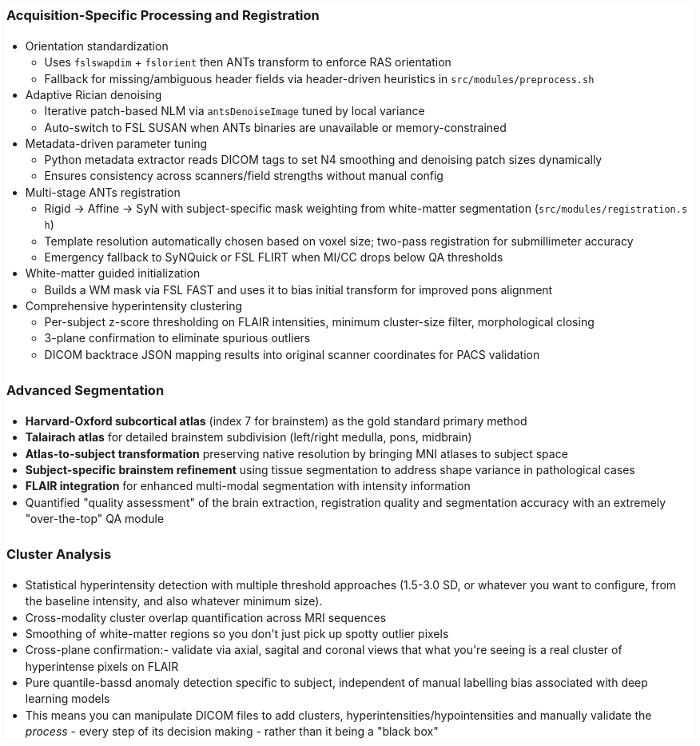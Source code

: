 ### Acquisition-Specific Processing and Registration
- Orientation standardization
  - Uses `fslswapdim` + `fslorient` then ANTs transform to enforce RAS orientation
  - Fallback for missing/ambiguous header fields via header-driven heuristics in `src/modules/preprocess.sh`
- Adaptive Rician denoising
  - Iterative patch-based NLM via `antsDenoiseImage` tuned by local variance
  - Auto-switch to FSL SUSAN when ANTs binaries are unavailable or memory-constrained
- Metadata-driven parameter tuning
  - Python metadata extractor reads DICOM tags to set N4 smoothing and denoising patch sizes dynamically
  - Ensures consistency across scanners/field strengths without manual config
- Multi-stage ANTs registration
  - Rigid → Affine → SyN with subject-specific mask weighting from white-matter segmentation (`src/modules/registration.sh`)
  - Template resolution automatically chosen based on voxel size; two-pass registration for submillimeter accuracy
  - Emergency fallback to SyNQuick or FSL FLIRT when MI/CC drops below QA thresholds
- White-matter guided initialization
  - Builds a WM mask via FSL FAST and uses it to bias initial transform for improved pons alignment
- Comprehensive hyperintensity clustering
  - Per-subject z-score thresholding on FLAIR intensities, minimum cluster-size filter, morphological closing
  - 3-plane confirmation to eliminate spurious outliers
  - DICOM backtrace JSON mapping results into original scanner coordinates for PACS validation

### Advanced Segmentation
- **Harvard-Oxford subcortical atlas** (index 7 for brainstem) as the gold standard primary method
- **Talairach atlas** for detailed brainstem subdivision (left/right medulla, pons, midbrain)
- **Atlas-to-subject transformation** preserving native resolution by bringing MNI atlases to subject space
- **Subject-specific brainstem refinement** using tissue segmentation to address shape variance in pathological cases
- **FLAIR integration** for enhanced multi-modal segmentation with intensity information
- Quantified "quality assessment" of the brain extraction, registration quality and segmentation accuracy with an extremely "over-the-top" QA module

### Cluster Analysis
- Statistical hyperintensity detection with multiple threshold approaches (1.5-3.0 SD, or whatever you want to configure, from the baseline intensity, and also whatever minimum size).
- Cross-modality cluster overlap quantification across MRI sequences
- Smoothing of white-matter regions so you don't just pick up spotty outlier pixels
- Cross-plane confirmation:- validate via axial, sagital and coronal views that what you're seeing is a real cluster of hyperintense pixels on FLAIR
- Pure quantile-bassd anomaly detection specific to subject, independent of manual labelling bias associated with deep learning models
- This means you can manipulate DICOM files to add clusters, hyperintensities/hypointensities and manually validate the _process_ - every step of its decision making - rather than it being a "black box"
